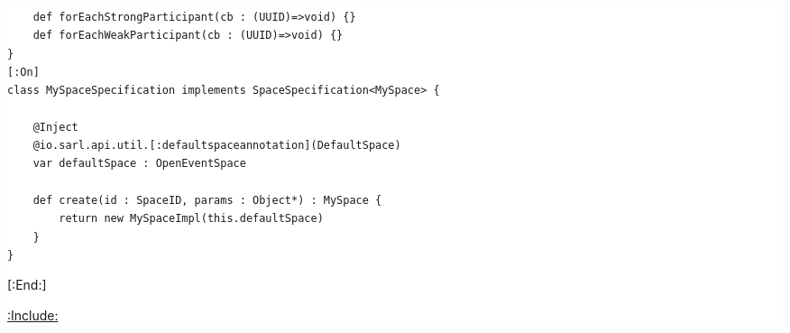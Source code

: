 		def forEachStrongParticipant(cb : (UUID)=>void) {}
		def forEachWeakParticipant(cb : (UUID)=>void) {}
    }
    [:On]
    class MySpaceSpecification implements SpaceSpecification<MySpace> {

        @Inject
        @io.sarl.api.util.[:defaultspaceannotation](DefaultSpace)
        var defaultSpace : OpenEventSpace

        def create(id : SpaceID, params : Object*) : MySpace {
            return new MySpaceImpl(this.defaultSpace)
        }
    }
[:End:]


[:Include:](../../includes/legal.inc)
